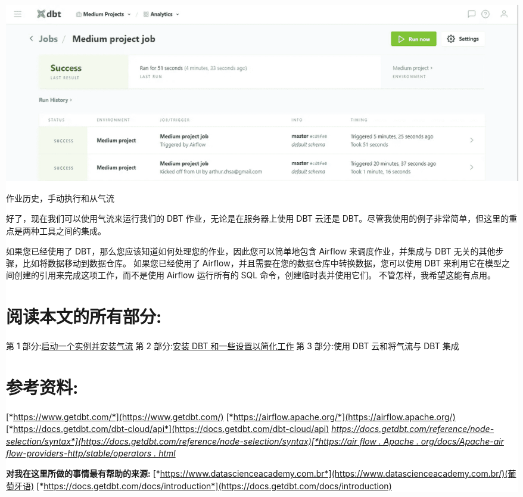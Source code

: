 ![](img/0e9bf4d821ff9e8154770d86d7cf7a6a.png)

作业历史，手动执行和从气流

好了，现在我们可以使用气流来运行我们的 DBT 作业，无论是在服务器上使用 DBT 云还是 DBT。尽管我使用的例子非常简单，但这里的重点是两种工具之间的集成。

如果您已经使用了 DBT，那么您应该知道如何处理您的作业，因此您可以简单地包含 Airflow 来调度作业，并集成与 DBT 无关的其他步骤，比如将数据移动到数据仓库。
如果您已经使用了 Airflow，并且需要在您的数据仓库中转换数据，您可以使用 DBT 来利用它在模型之间创建的引用来完成这项工作，而不是使用 Airflow 运行所有的 SQL 命令，创建临时表并使用它们。
不管怎样，我希望这能有点用。

# 阅读本文的所有部分:

第 1 部分:[启动一个实例并安装气流](/creating-an-environment-with-airflow-and-dbt-on-aws-part-1-ca13bc95f479)
第 2 部分:[安装 DBT 和一些设置以简化工作](/creating-an-environment-with-airflow-and-dbt-on-aws-part-2-a23617d56eeb) 第 3 部分:使用 DBT 云和将气流与 DBT 集成

# 参考资料:

[*https://www.getdbt.com/*](https://www.getdbt.com/) [*https://airflow.apache.org/*](https://airflow.apache.org/) [*https://docs.getdbt.com/dbt-cloud/api*](https://docs.getdbt.com/dbt-cloud/api) [*https://docs.getdbt.com/reference/node-selection/syntax*](https://docs.getdbt.com/reference/node-selection/syntax)[*https://air flow . Apache . org/docs/Apache-air flow-providers-http/stable/operators . html*](https://airflow.apache.org/docs/apache-airflow-providers-http/stable/operators.html)

**对我在这里所做的事情最有帮助的来源:** [*https://www.datascienceacademy.com.br*](https://www.datascienceacademy.com.br/)(葡萄牙语)
[*https://docs.getdbt.com/docs/introduction*](https://docs.getdbt.com/docs/introduction)